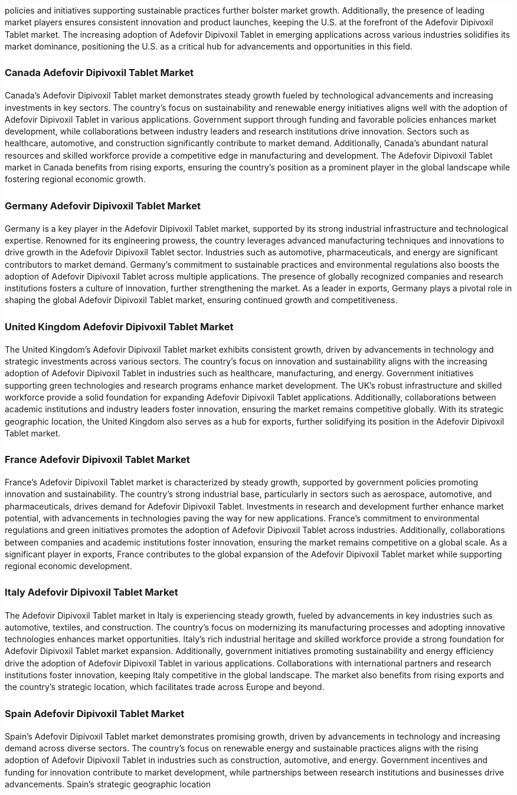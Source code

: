 policies and initiatives supporting sustainable practices further bolster market growth. Additionally, the presence of leading market players ensures consistent innovation and product launches, keeping the U.S. at the forefront of the Adefovir Dipivoxil Tablet market. The increasing adoption of Adefovir Dipivoxil Tablet in emerging applications across various industries solidifies its market dominance, positioning the U.S. as a critical hub for advancements and opportunities in this field.</p><h3>Canada Adefovir Dipivoxil Tablet Market</h3><p>Canada&rsquo;s Adefovir Dipivoxil Tablet market demonstrates steady growth fueled by technological advancements and increasing investments in key sectors. The country&rsquo;s focus on sustainability and renewable energy initiatives aligns well with the adoption of Adefovir Dipivoxil Tablet in various applications. Government support through funding and favorable policies enhances market development, while collaborations between industry leaders and research institutions drive innovation. Sectors such as healthcare, automotive, and construction significantly contribute to market demand. Additionally, Canada&rsquo;s abundant natural resources and skilled workforce provide a competitive edge in manufacturing and development. The Adefovir Dipivoxil Tablet market in Canada benefits from rising exports, ensuring the country&rsquo;s position as a prominent player in the global landscape while fostering regional economic growth.</p><h3>Germany Adefovir Dipivoxil Tablet Market</h3><p>Germany is a key player in the Adefovir Dipivoxil Tablet market, supported by its strong industrial infrastructure and technological expertise. Renowned for its engineering prowess, the country leverages advanced manufacturing techniques and innovations to drive growth in the Adefovir Dipivoxil Tablet sector. Industries such as automotive, pharmaceuticals, and energy are significant contributors to market demand. Germany&rsquo;s commitment to sustainable practices and environmental regulations also boosts the adoption of Adefovir Dipivoxil Tablet across multiple applications. The presence of globally recognized companies and research institutions fosters a culture of innovation, further strengthening the market. As a leader in exports, Germany plays a pivotal role in shaping the global Adefovir Dipivoxil Tablet market, ensuring continued growth and competitiveness.</p><h3>United Kingdom Adefovir Dipivoxil Tablet Market</h3><p>The United Kingdom&rsquo;s Adefovir Dipivoxil Tablet market exhibits consistent growth, driven by advancements in technology and strategic investments across various sectors. The country&rsquo;s focus on innovation and sustainability aligns with the increasing adoption of Adefovir Dipivoxil Tablet in industries such as healthcare, manufacturing, and energy. Government initiatives supporting green technologies and research programs enhance market development. The UK&rsquo;s robust infrastructure and skilled workforce provide a solid foundation for expanding Adefovir Dipivoxil Tablet applications. Additionally, collaborations between academic institutions and industry leaders foster innovation, ensuring the market remains competitive globally. With its strategic geographic location, the United Kingdom also serves as a hub for exports, further solidifying its position in the Adefovir Dipivoxil Tablet market.</p><h3>France Adefovir Dipivoxil Tablet Market</h3><p>France&rsquo;s Adefovir Dipivoxil Tablet market is characterized by steady growth, supported by government policies promoting innovation and sustainability. The country&rsquo;s strong industrial base, particularly in sectors such as aerospace, automotive, and pharmaceuticals, drives demand for Adefovir Dipivoxil Tablet. Investments in research and development further enhance market potential, with advancements in technologies paving the way for new applications. France&rsquo;s commitment to environmental regulations and green initiatives promotes the adoption of Adefovir Dipivoxil Tablet across industries. Additionally, collaborations between companies and academic institutions foster innovation, ensuring the market remains competitive on a global scale. As a significant player in exports, France contributes to the global expansion of the Adefovir Dipivoxil Tablet market while supporting regional economic development.</p><h3>Italy Adefovir Dipivoxil Tablet Market</h3><p>The Adefovir Dipivoxil Tablet market in Italy is experiencing steady growth, fueled by advancements in key industries such as automotive, textiles, and construction. The country&rsquo;s focus on modernizing its manufacturing processes and adopting innovative technologies enhances market opportunities. Italy&rsquo;s rich industrial heritage and skilled workforce provide a strong foundation for Adefovir Dipivoxil Tablet market expansion. Additionally, government initiatives promoting sustainability and energy efficiency drive the adoption of Adefovir Dipivoxil Tablet in various applications. Collaborations with international partners and research institutions foster innovation, keeping Italy competitive in the global landscape. The market also benefits from rising exports and the country&rsquo;s strategic location, which facilitates trade across Europe and beyond.</p><h3>Spain Adefovir Dipivoxil Tablet Market</h3><p>Spain&rsquo;s Adefovir Dipivoxil Tablet market demonstrates promising growth, driven by advancements in technology and increasing demand across diverse sectors. The country&rsquo;s focus on renewable energy and sustainable practices aligns with the rising adoption of Adefovir Dipivoxil Tablet in industries such as construction, automotive, and energy. Government incentives and funding for innovation contribute to market development, while partnerships between research institutions and businesses drive advancements. Spain&rsquo;s strategic geographic location